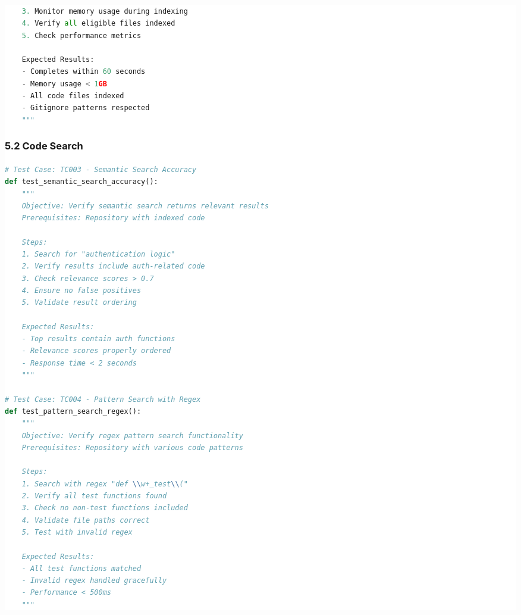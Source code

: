```python
    3. Monitor memory usage during indexing
    4. Verify all eligible files indexed
    5. Check performance metrics
    
    Expected Results:
    - Completes within 60 seconds
    - Memory usage < 1GB
    - All code files indexed
    - Gitignore patterns respected
    """
```

### 5.2 Code Search

```python
# Test Case: TC003 - Semantic Search Accuracy
def test_semantic_search_accuracy():
    """
    Objective: Verify semantic search returns relevant results
    Prerequisites: Repository with indexed code
    
    Steps:
    1. Search for "authentication logic"
    2. Verify results include auth-related code
    3. Check relevance scores > 0.7
    4. Ensure no false positives
    5. Validate result ordering
    
    Expected Results:
    - Top results contain auth functions
    - Relevance scores properly ordered
    - Response time < 2 seconds
    """

# Test Case: TC004 - Pattern Search with Regex
def test_pattern_search_regex():
    """
    Objective: Verify regex pattern search functionality
    Prerequisites: Repository with various code patterns
    
    Steps:
    1. Search with regex "def \\w+_test\\("
    2. Verify all test functions found
    3. Check no non-test functions included
    4. Validate file paths correct
    5. Test with invalid regex
    
    Expected Results:
    - All test functions matched
    - Invalid regex handled gracefully
    - Performance < 500ms
    """
```
